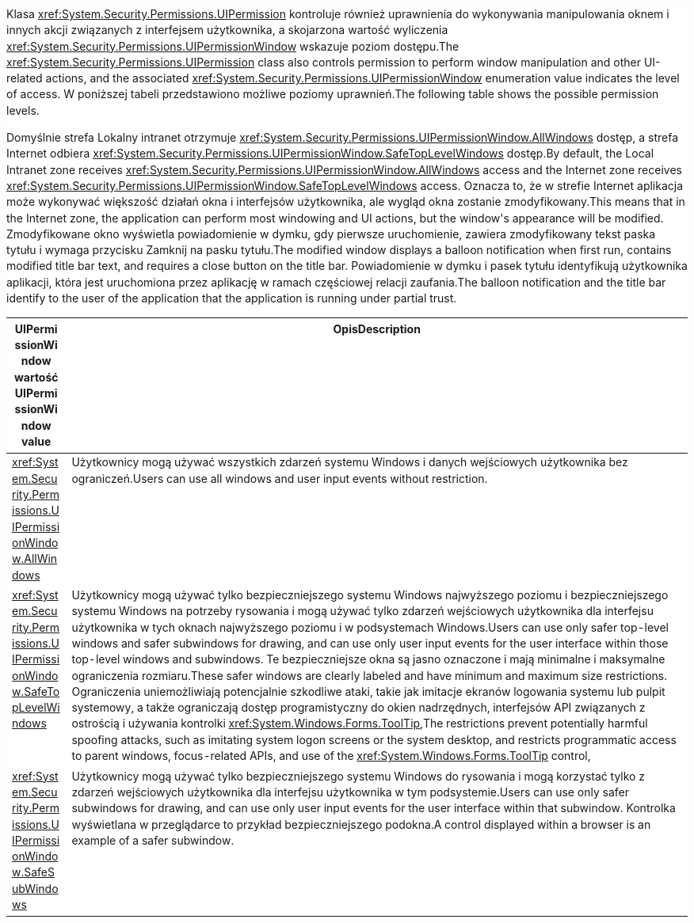  <span data-ttu-id="0dd7f-126">Klasa <xref:System.Security.Permissions.UIPermission> kontroluje również uprawnienia do wykonywania manipulowania oknem i innych akcji związanych z interfejsem użytkownika, a skojarzona wartość wyliczenia <xref:System.Security.Permissions.UIPermissionWindow> wskazuje poziom dostępu.</span><span class="sxs-lookup"><span data-stu-id="0dd7f-126">The <xref:System.Security.Permissions.UIPermission> class also controls permission to perform window manipulation and other UI-related actions, and the associated <xref:System.Security.Permissions.UIPermissionWindow> enumeration value indicates the level of access.</span></span> <span data-ttu-id="0dd7f-127">W poniższej tabeli przedstawiono możliwe poziomy uprawnień.</span><span class="sxs-lookup"><span data-stu-id="0dd7f-127">The following table shows the possible permission levels.</span></span>  
  
 <span data-ttu-id="0dd7f-128">Domyślnie strefa Lokalny intranet otrzymuje <xref:System.Security.Permissions.UIPermissionWindow.AllWindows> dostęp, a strefa Internet odbiera <xref:System.Security.Permissions.UIPermissionWindow.SafeTopLevelWindows> dostęp.</span><span class="sxs-lookup"><span data-stu-id="0dd7f-128">By default, the Local Intranet zone receives <xref:System.Security.Permissions.UIPermissionWindow.AllWindows> access and the Internet zone receives <xref:System.Security.Permissions.UIPermissionWindow.SafeTopLevelWindows> access.</span></span> <span data-ttu-id="0dd7f-129">Oznacza to, że w strefie Internet aplikacja może wykonywać większość działań okna i interfejsów użytkownika, ale wygląd okna zostanie zmodyfikowany.</span><span class="sxs-lookup"><span data-stu-id="0dd7f-129">This means that in the Internet zone, the application can perform most windowing and UI actions, but the window's appearance will be modified.</span></span> <span data-ttu-id="0dd7f-130">Zmodyfikowane okno wyświetla powiadomienie w dymku, gdy pierwsze uruchomienie, zawiera zmodyfikowany tekst paska tytułu i wymaga przycisku Zamknij na pasku tytułu.</span><span class="sxs-lookup"><span data-stu-id="0dd7f-130">The modified window displays a balloon notification when first run, contains modified title bar text, and requires a close button on the title bar.</span></span> <span data-ttu-id="0dd7f-131">Powiadomienie w dymku i pasek tytułu identyfikują użytkownika aplikacji, która jest uruchomiona przez aplikację w ramach częściowej relacji zaufania.</span><span class="sxs-lookup"><span data-stu-id="0dd7f-131">The balloon notification and the title bar identify to the user of the application that the application is running under partial trust.</span></span>  
  
|<span data-ttu-id="0dd7f-132">UIPermissionWindow wartość</span><span class="sxs-lookup"><span data-stu-id="0dd7f-132">UIPermissionWindow value</span></span>|<span data-ttu-id="0dd7f-133">Opis</span><span class="sxs-lookup"><span data-stu-id="0dd7f-133">Description</span></span>|  
|------------------------------|-----------------|  
|<xref:System.Security.Permissions.UIPermissionWindow.AllWindows>|<span data-ttu-id="0dd7f-134">Użytkownicy mogą używać wszystkich zdarzeń systemu Windows i danych wejściowych użytkownika bez ograniczeń.</span><span class="sxs-lookup"><span data-stu-id="0dd7f-134">Users can use all windows and user input events without restriction.</span></span>|  
|<xref:System.Security.Permissions.UIPermissionWindow.SafeTopLevelWindows>|<span data-ttu-id="0dd7f-135">Użytkownicy mogą używać tylko bezpieczniejszego systemu Windows najwyższego poziomu i bezpieczniejszego systemu Windows na potrzeby rysowania i mogą używać tylko zdarzeń wejściowych użytkownika dla interfejsu użytkownika w tych oknach najwyższego poziomu i w podsystemach Windows.</span><span class="sxs-lookup"><span data-stu-id="0dd7f-135">Users can use only safer top-level windows and safer subwindows for drawing, and can use only user input events for the user interface within those top-level windows and subwindows.</span></span> <span data-ttu-id="0dd7f-136">Te bezpieczniejsze okna są jasno oznaczone i mają minimalne i maksymalne ograniczenia rozmiaru.</span><span class="sxs-lookup"><span data-stu-id="0dd7f-136">These safer windows are clearly labeled and have minimum and maximum size restrictions.</span></span> <span data-ttu-id="0dd7f-137">Ograniczenia uniemożliwiają potencjalnie szkodliwe ataki, takie jak imitacje ekranów logowania systemu lub pulpit systemowy, a także ograniczają dostęp programistyczny do okien nadrzędnych, interfejsów API związanych z ostrością i używania kontrolki <xref:System.Windows.Forms.ToolTip>,</span><span class="sxs-lookup"><span data-stu-id="0dd7f-137">The restrictions prevent potentially harmful spoofing attacks, such as imitating system logon screens or the system desktop, and restricts programmatic access to parent windows, focus-related APIs, and use of the <xref:System.Windows.Forms.ToolTip> control,</span></span>|  
|<xref:System.Security.Permissions.UIPermissionWindow.SafeSubWindows>|<span data-ttu-id="0dd7f-138">Użytkownicy mogą używać tylko bezpieczniejszego systemu Windows do rysowania i mogą korzystać tylko z zdarzeń wejściowych użytkownika dla interfejsu użytkownika w tym podsystemie.</span><span class="sxs-lookup"><span data-stu-id="0dd7f-138">Users can use only safer subwindows for drawing, and can use only user input events for the user interface within that subwindow.</span></span> <span data-ttu-id="0dd7f-139">Kontrolka wyświetlana w przeglądarce to przykład bezpieczniejszego podokna.</span><span class="sxs-lookup"><span data-stu-id="0dd7f-139">A control displayed within a browser is an example of a safer subwindow.</span></span>|  